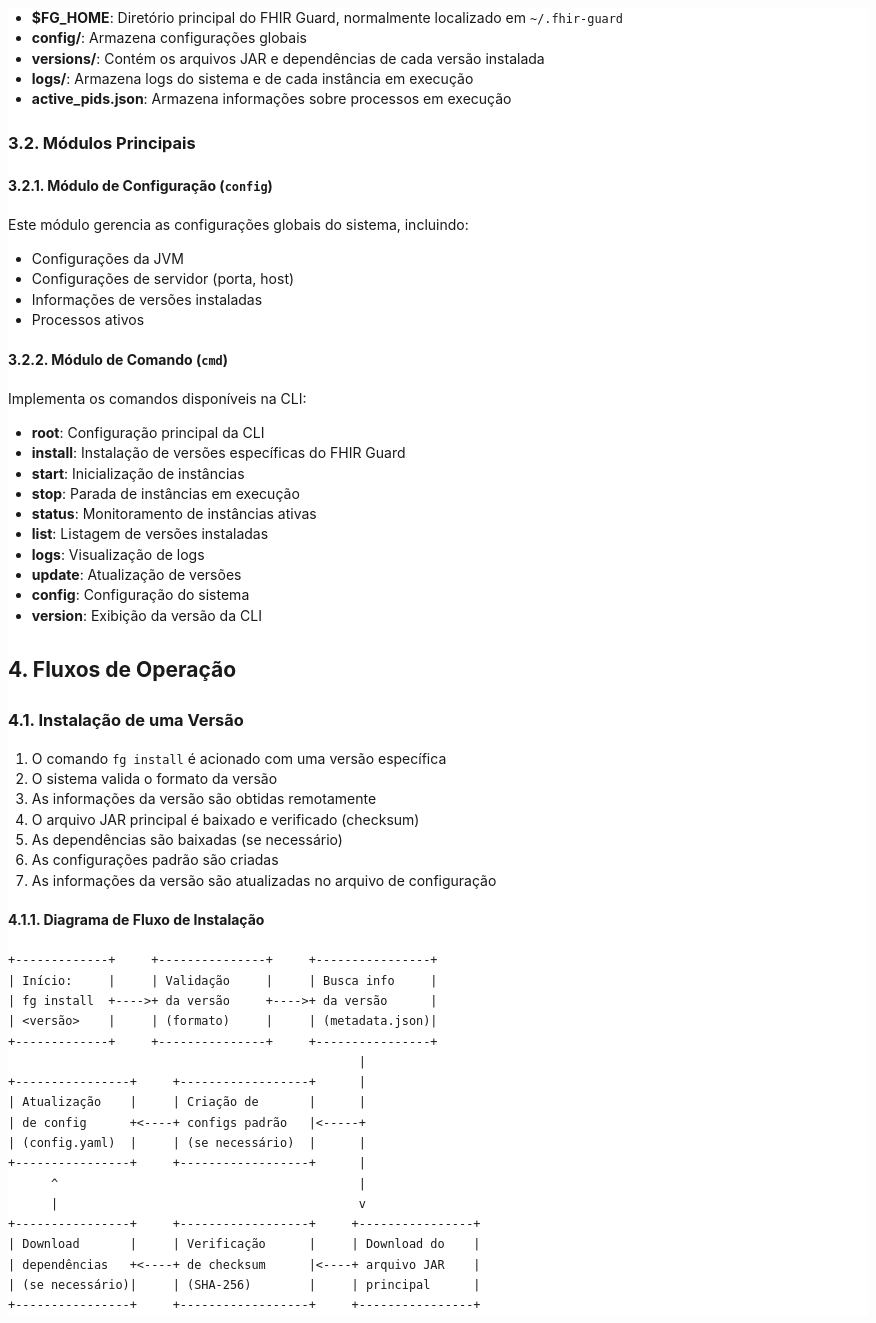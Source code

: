 
- **$FG_HOME**: Diretório principal do FHIR Guard, normalmente localizado em `~/.fhir-guard`
- **config/**: Armazena configurações globais
- **versions/**: Contém os arquivos JAR e dependências de cada versão instalada
- **logs/**: Armazena logs do sistema e de cada instância em execução
- **active_pids.json**: Armazena informações sobre processos em execução

### 3.2. Módulos Principais

#### 3.2.1. Módulo de Configuração (`config`)

Este módulo gerencia as configurações globais do sistema, incluindo:
- Configurações da JVM
- Configurações de servidor (porta, host)
- Informações de versões instaladas
- Processos ativos

#### 3.2.2. Módulo de Comando (`cmd`)

Implementa os comandos disponíveis na CLI:
- **root**: Configuração principal da CLI
- **install**: Instalação de versões específicas do FHIR Guard
- **start**: Inicialização de instâncias
- **stop**: Parada de instâncias em execução
- **status**: Monitoramento de instâncias ativas
- **list**: Listagem de versões instaladas
- **logs**: Visualização de logs
- **update**: Atualização de versões
- **config**: Configuração do sistema
- **version**: Exibição da versão da CLI

## 4. Fluxos de Operação

### 4.1. Instalação de uma Versão

1. O comando `fg install` é acionado com uma versão específica
2. O sistema valida o formato da versão
3. As informações da versão são obtidas remotamente
4. O arquivo JAR principal é baixado e verificado (checksum)
5. As dependências são baixadas (se necessário)
6. As configurações padrão são criadas
7. As informações da versão são atualizadas no arquivo de configuração

#### 4.1.1. Diagrama de Fluxo de Instalação

```
+-------------+     +---------------+     +----------------+
| Início:     |     | Validação     |     | Busca info     |
| fg install  +---->+ da versão     +---->+ da versão      |
| <versão>    |     | (formato)     |     | (metadata.json)|
+-------------+     +---------------+     +----------------+
                                                 |
+----------------+     +------------------+      |
| Atualização    |     | Criação de       |      |
| de config      +<----+ configs padrão   |<-----+
| (config.yaml)  |     | (se necessário)  |      |
+----------------+     +------------------+      |
      ^                                          |
      |                                          v
+----------------+     +------------------+     +----------------+
| Download       |     | Verificação      |     | Download do    |
| dependências   +<----+ de checksum      |<----+ arquivo JAR    |
| (se necessário)|     | (SHA-256)        |     | principal      |
+----------------+     +------------------+     +----------------+
```
